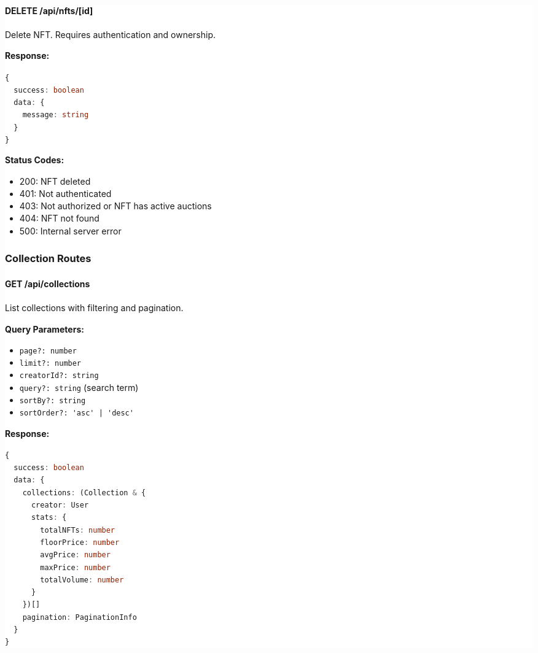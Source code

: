 #### DELETE /api/nfts/[id]
Delete NFT. Requires authentication and ownership.

**Response:**
```typescript
{
  success: boolean
  data: {
    message: string
  }
}
```

**Status Codes:**
- 200: NFT deleted
- 401: Not authenticated
- 403: Not authorized or NFT has active auctions
- 404: NFT not found
- 500: Internal server error

### Collection Routes

#### GET /api/collections
List collections with filtering and pagination.

**Query Parameters:**
- `page?: number`
- `limit?: number`
- `creatorId?: string`
- `query?: string` (search term)
- `sortBy?: string`
- `sortOrder?: 'asc' | 'desc'`

**Response:**
```typescript
{
  success: boolean
  data: {
    collections: (Collection & {
      creator: User
      stats: {
        totalNFTs: number
        floorPrice: number
        avgPrice: number
        maxPrice: number
        totalVolume: number
      }
    })[]
    pagination: PaginationInfo
  }
}
```
